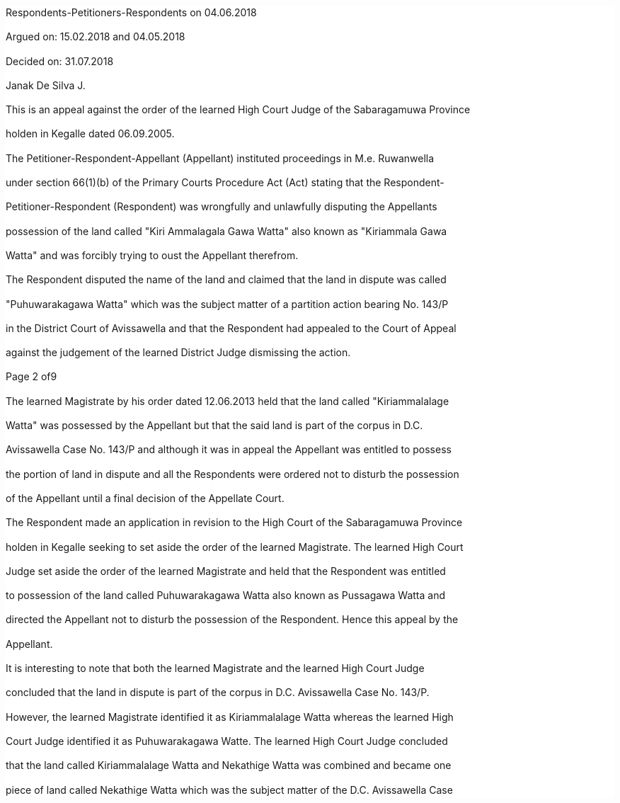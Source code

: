 Respondents-Petitioners-Respondents on 04.06.2018

Argued on: 15.02.2018 and 04.05.2018

Decided on: 31.07.2018

Janak De Silva J.

This is an appeal against the order of the learned High Court Judge of the Sabaragamuwa Province

holden in Kegalle dated 06.09.2005.

The Petitioner-Respondent-Appellant (Appellant) instituted proceedings in M.e. Ruwanwella

under section 66(1)(b) of the Primary Courts Procedure Act (Act) stating that the Respondent-

Petitioner-Respondent (Respondent) was wrongfully and unlawfully disputing the Appellants

possession of the land called "Kiri Ammalagala Gawa Watta" also known as "Kiriammala Gawa

Watta" and was forcibly trying to oust the Appellant therefrom.

The Respondent disputed the name of the land and claimed that the land in dispute was called

"Puhuwarakagawa Watta" which was the subject matter of a partition action bearing No. 143/P

in the District Court of Avissawella and that the Respondent had appealed to the Court of Appeal

against the judgement of the learned District Judge dismissing the action.

Page 2 of9

The learned Magistrate by his order dated 12.06.2013 held that the land called "Kiriammalalage

Watta" was possessed by the Appellant but that the said land is part of the corpus in D.C.

Avissawella Case No. 143/P and although it was in appeal the Appellant was entitled to possess

the portion of land in dispute and all the Respondents were ordered not to disturb the possession

of the Appellant until a final decision of the Appellate Court.

The Respondent made an application in revision to the High Court of the Sabaragamuwa Province

holden in Kegalle seeking to set aside the order of the learned Magistrate. The learned High Court

Judge set aside the order of the learned Magistrate and held that the Respondent was entitled

to possession of the land called Puhuwarakagawa Watta also known as Pussagawa Watta and

directed the Appellant not to disturb the possession of the Respondent. Hence this appeal by the

Appellant.

It is interesting to note that both the learned Magistrate and the learned High Court Judge

concluded that the land in dispute is part of the corpus in D.C. Avissawella Case No. 143/P.

However, the learned Magistrate identified it as Kiriammalalage Watta whereas the learned High

Court Judge identified it as Puhuwarakagawa Watte. The learned High Court Judge concluded

that the land called Kiriammalalage Watta and Nekathige Watta was combined and became one

piece of land called Nekathige Watta which was the subject matter of the D.C. Avissawella Case
